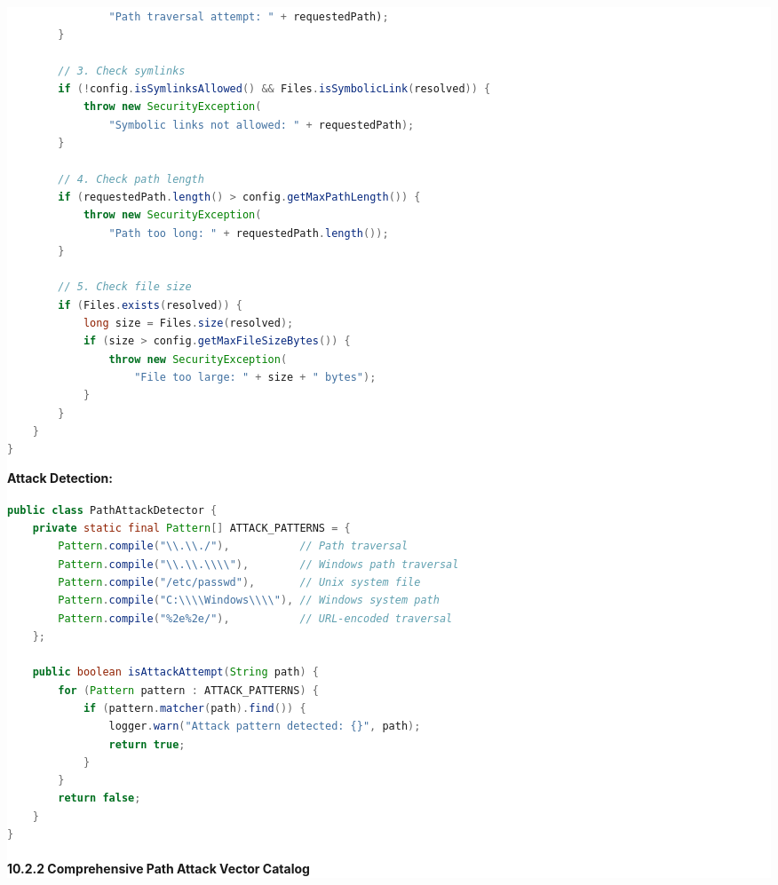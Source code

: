 ```java
                "Path traversal attempt: " + requestedPath);
        }

        // 3. Check symlinks
        if (!config.isSymlinksAllowed() && Files.isSymbolicLink(resolved)) {
            throw new SecurityException(
                "Symbolic links not allowed: " + requestedPath);
        }

        // 4. Check path length
        if (requestedPath.length() > config.getMaxPathLength()) {
            throw new SecurityException(
                "Path too long: " + requestedPath.length());
        }

        // 5. Check file size
        if (Files.exists(resolved)) {
            long size = Files.size(resolved);
            if (size > config.getMaxFileSizeBytes()) {
                throw new SecurityException(
                    "File too large: " + size + " bytes");
            }
        }
    }
}
```

**Attack Detection:**
```java
public class PathAttackDetector {
    private static final Pattern[] ATTACK_PATTERNS = {
        Pattern.compile("\\.\\./"),           // Path traversal
        Pattern.compile("\\.\\.\\\\"),        // Windows path traversal
        Pattern.compile("/etc/passwd"),       // Unix system file
        Pattern.compile("C:\\\\Windows\\\\"), // Windows system path
        Pattern.compile("%2e%2e/"),           // URL-encoded traversal
    };

    public boolean isAttackAttempt(String path) {
        for (Pattern pattern : ATTACK_PATTERNS) {
            if (pattern.matcher(path).find()) {
                logger.warn("Attack pattern detected: {}", path);
                return true;
            }
        }
        return false;
    }
}
```

#### 10.2.2 Comprehensive Path Attack Vector Catalog
